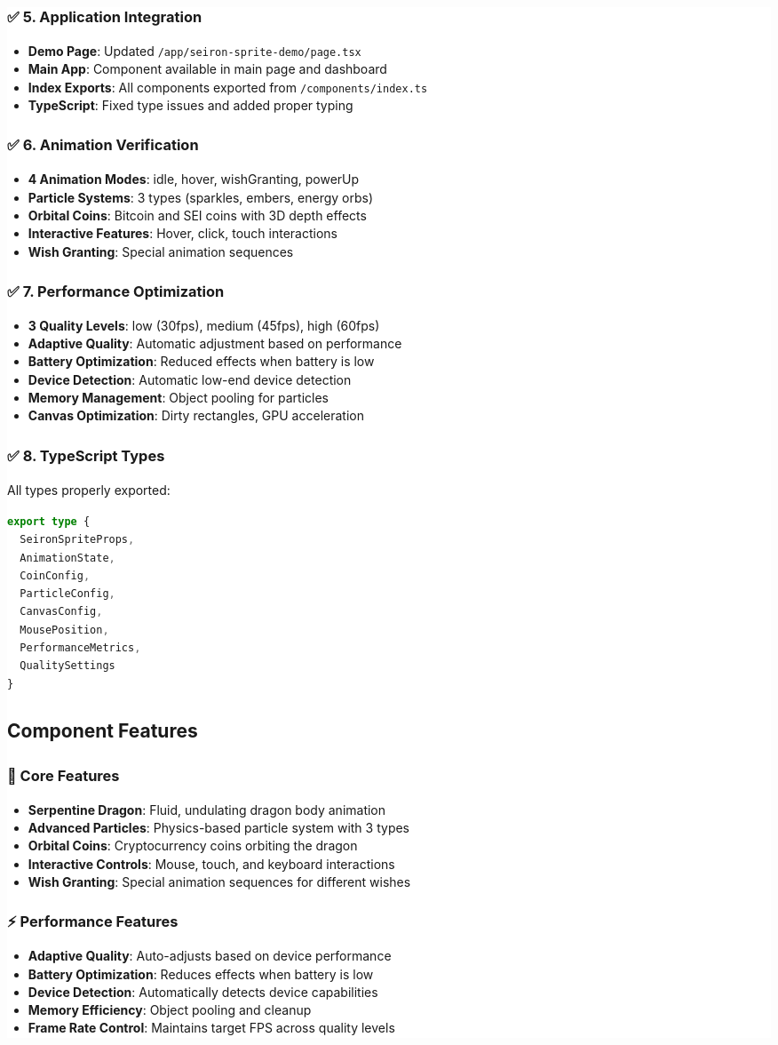 ### ✅ 5. Application Integration
- **Demo Page**: Updated `/app/seiron-sprite-demo/page.tsx`
- **Main App**: Component available in main page and dashboard
- **Index Exports**: All components exported from `/components/index.ts`
- **TypeScript**: Fixed type issues and added proper typing

### ✅ 6. Animation Verification
- **4 Animation Modes**: idle, hover, wishGranting, powerUp
- **Particle Systems**: 3 types (sparkles, embers, energy orbs)
- **Orbital Coins**: Bitcoin and SEI coins with 3D depth effects
- **Interactive Features**: Hover, click, touch interactions
- **Wish Granting**: Special animation sequences

### ✅ 7. Performance Optimization
- **3 Quality Levels**: low (30fps), medium (45fps), high (60fps)
- **Adaptive Quality**: Automatic adjustment based on performance
- **Battery Optimization**: Reduced effects when battery is low
- **Device Detection**: Automatic low-end device detection
- **Memory Management**: Object pooling for particles
- **Canvas Optimization**: Dirty rectangles, GPU acceleration

### ✅ 8. TypeScript Types
All types properly exported:
```typescript
export type {
  SeironSpriteProps,
  AnimationState,
  CoinConfig,
  ParticleConfig,
  CanvasConfig,
  MousePosition,
  PerformanceMetrics,
  QualitySettings
}
```

## Component Features

### 🐉 Core Features
- **Serpentine Dragon**: Fluid, undulating dragon body animation
- **Advanced Particles**: Physics-based particle system with 3 types
- **Orbital Coins**: Cryptocurrency coins orbiting the dragon
- **Interactive Controls**: Mouse, touch, and keyboard interactions
- **Wish Granting**: Special animation sequences for different wishes

### ⚡ Performance Features
- **Adaptive Quality**: Auto-adjusts based on device performance
- **Battery Optimization**: Reduces effects when battery is low
- **Device Detection**: Automatically detects device capabilities
- **Memory Efficiency**: Object pooling and cleanup
- **Frame Rate Control**: Maintains target FPS across quality levels
